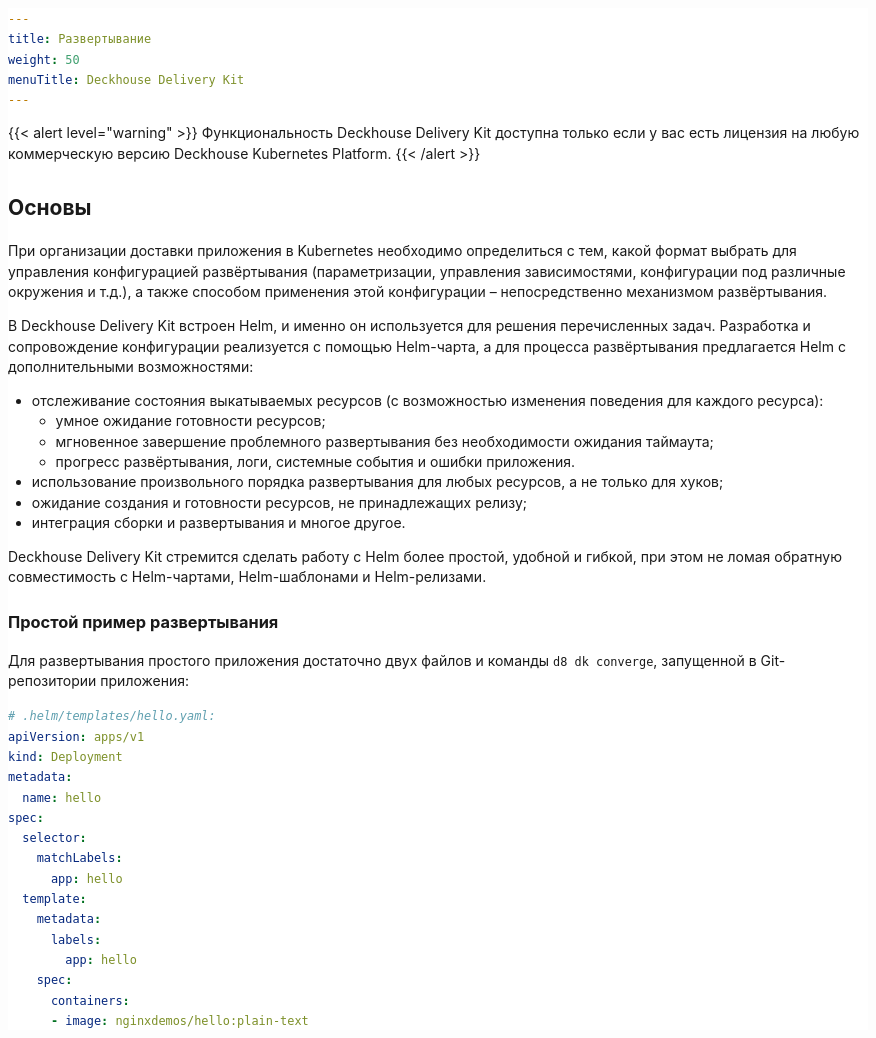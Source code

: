 ```yaml
---
title: Развертывание
weight: 50
menuTitle: Deckhouse Delivery Kit
---
```


{{< alert level="warning" >}}
Функциональность Deckhouse Delivery Kit доступна только если у вас есть лицензия на любую коммерческую версию Deckhouse Kubernetes Platform.
{{< /alert >}}

## Основы

При организации доставки приложения в Kubernetes необходимо определиться с тем, какой формат выбрать для управления конфигурацией развёртывания (параметризации, управления зависимостями, конфигурации под различные окружения и т.д.), а также способом применения этой конфигурации – непосредственно механизмом развёртывания.

В Deckhouse Delivery Kit встроен Helm, и именно он используется для решения перечисленных задач. Разработка и сопровождение конфигурации реализуется с помощью Helm-чарта, а для процесса развёртывания предлагается Helm c дополнительными возможностями:

- отслеживание состояния выкатываемых ресурсов (с возможностью изменения поведения для каждого ресурса):
  - умное ожидание готовности ресурсов;
  - мгновенное завершение проблемного развертывания без необходимости ожидания таймаута;
  - прогресс развёртывания, логи, системные события и ошибки приложения.
- использование произвольного порядка развертывания для любых ресурсов, а не только для хуков;
- ожидание создания и готовности ресурсов, не принадлежащих релизу;
- интеграция сборки и развертывания и многое другое.

Deckhouse Delivery Kit стремится сделать работу с Helm более простой, удобной и гибкой, при этом не ломая обратную совместимость с Helm-чартами, Helm-шаблонами и Helm-релизами.

### Простой пример развертывания

Для развертывания простого приложения достаточно двух файлов и команды `d8 dk converge`, запущенной в Git-репозитории приложения:

```yaml
# .helm/templates/hello.yaml:
apiVersion: apps/v1
kind: Deployment
metadata:
  name: hello
spec:
  selector:
    matchLabels:
      app: hello
  template:
    metadata:
      labels:
        app: hello
    spec:
      containers:
      - image: nginxdemos/hello:plain-text
```
